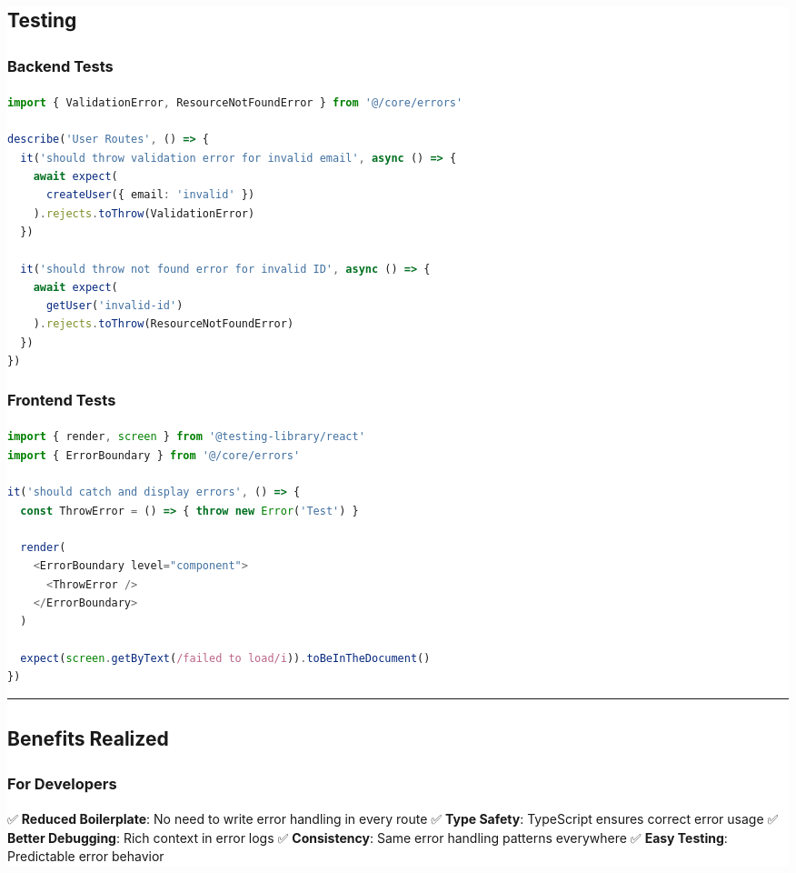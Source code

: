 
## Testing

### Backend Tests

```typescript
import { ValidationError, ResourceNotFoundError } from '@/core/errors'

describe('User Routes', () => {
  it('should throw validation error for invalid email', async () => {
    await expect(
      createUser({ email: 'invalid' })
    ).rejects.toThrow(ValidationError)
  })

  it('should throw not found error for invalid ID', async () => {
    await expect(
      getUser('invalid-id')
    ).rejects.toThrow(ResourceNotFoundError)
  })
})
```

### Frontend Tests

```typescript
import { render, screen } from '@testing-library/react'
import { ErrorBoundary } from '@/core/errors'

it('should catch and display errors', () => {
  const ThrowError = () => { throw new Error('Test') }

  render(
    <ErrorBoundary level="component">
      <ThrowError />
    </ErrorBoundary>
  )

  expect(screen.getByText(/failed to load/i)).toBeInTheDocument()
})
```

---

## Benefits Realized

### For Developers

✅ **Reduced Boilerplate**: No need to write error handling in every route
✅ **Type Safety**: TypeScript ensures correct error usage
✅ **Better Debugging**: Rich context in error logs
✅ **Consistency**: Same error handling patterns everywhere
✅ **Easy Testing**: Predictable error behavior

